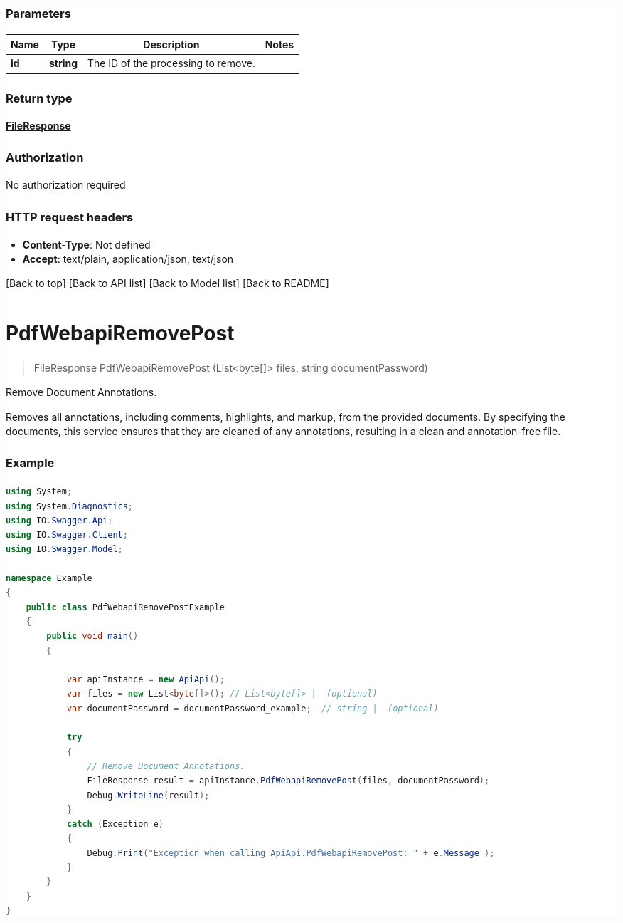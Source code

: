 ### Parameters

Name | Type | Description  | Notes
------------- | ------------- | ------------- | -------------
 **id** | **string**| The ID of the processing to remove. | 

### Return type

[**FileResponse**](FileResponse.md)

### Authorization

No authorization required

### HTTP request headers

 - **Content-Type**: Not defined
 - **Accept**: text/plain, application/json, text/json

[[Back to top]](#) [[Back to API list]](../README.md#documentation-for-api-endpoints) [[Back to Model list]](../README.md#documentation-for-models) [[Back to README]](../README.md)

<a name="pdfwebapiremovepost"></a>
# **PdfWebapiRemovePost**
> FileResponse PdfWebapiRemovePost (List<byte[]> files, string documentPassword)

Remove Document Annotations.

Removes all annotations, including comments, highlights, and markup, from the provided documents. By specifying the documents, this service ensures that they are cleaned of any annotations, resulting in a clean and annotation-free file.

### Example
```csharp
using System;
using System.Diagnostics;
using IO.Swagger.Api;
using IO.Swagger.Client;
using IO.Swagger.Model;

namespace Example
{
    public class PdfWebapiRemovePostExample
    {
        public void main()
        {

            var apiInstance = new ApiApi();
            var files = new List<byte[]>(); // List<byte[]> |  (optional) 
            var documentPassword = documentPassword_example;  // string |  (optional) 

            try
            {
                // Remove Document Annotations.
                FileResponse result = apiInstance.PdfWebapiRemovePost(files, documentPassword);
                Debug.WriteLine(result);
            }
            catch (Exception e)
            {
                Debug.Print("Exception when calling ApiApi.PdfWebapiRemovePost: " + e.Message );
            }
        }
    }
}
```